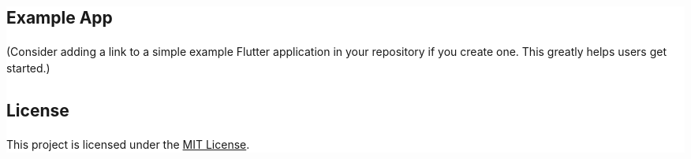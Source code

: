## Example App

(Consider adding a link to a simple example Flutter application in your repository if you create one. This greatly helps users get started.)

## License

This project is licensed under the [MIT License](https://github.com/cactus-compute/cactus/blob/main/LICENSE). 
